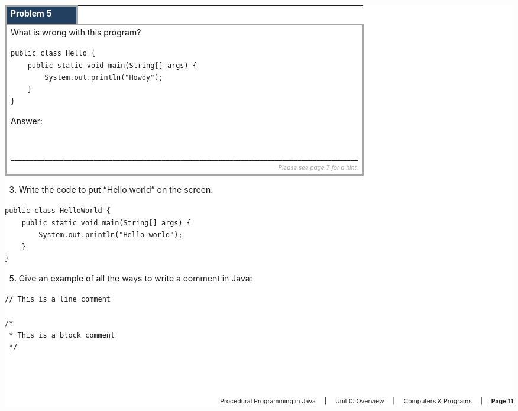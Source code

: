 

<table style="min-width: 650px">
<theader>
<tr>
<td width="20%" style="background: #244061; border: 3px solid #a6a6a6">
    <p style="color: white; font-weight: bold; margin-top: 10px; line-height: 0">Problem 5</p>
</td>
<td></td>
</tr>
</theader>
<tbody>
<tr>
<td colspan=2 style="; border: 3px solid #a6a6a6">
What is wrong with this program?
<pre style="padding: 0; max-width: 500px"><code style="max-width: 500px">public class Hello {
    public static void main(String[] args) {
        System.out.println("Howdy");
    }
}
</code></pre>
Answer:
<br>
<br>
<br>
____________________________________________________________________________________________
<div width="100%" style="text-align: right; font-size: 10px; color: #a6a6a6"><em>Please see page 7 for a hint.</em></div>
</td>
</tr>
</tbody>
</table>



3. Write the code to put “Hello world” on the screen:

<pre style="max-width: 500px"><code style="max-width: 500px">public class HelloWorld {
    public static void main(String[] args) {
        System.out.println("Hello world");
    }
}
</code></pre>

5. Give an example of all the ways to write a comment in Java:

<pre style="max-width: 500px"><code style="max-width: 500px">// This is a line comment

/*
 * This is a block comment
 */
</code></pre>

<p style="text-align: right; font-size: .75em;">
<br><br>
<br><br>
Procedural Programming in Java
&nbsp;&nbsp;&nbsp; |
&nbsp;&nbsp;&nbsp;
Unit 0: Overview
&nbsp;&nbsp;&nbsp; |
&nbsp;&nbsp;&nbsp;
Computers & Programs
&nbsp;&nbsp;&nbsp; |
&nbsp;&nbsp;&nbsp;
<strong>Page 11</strong>
</p>
